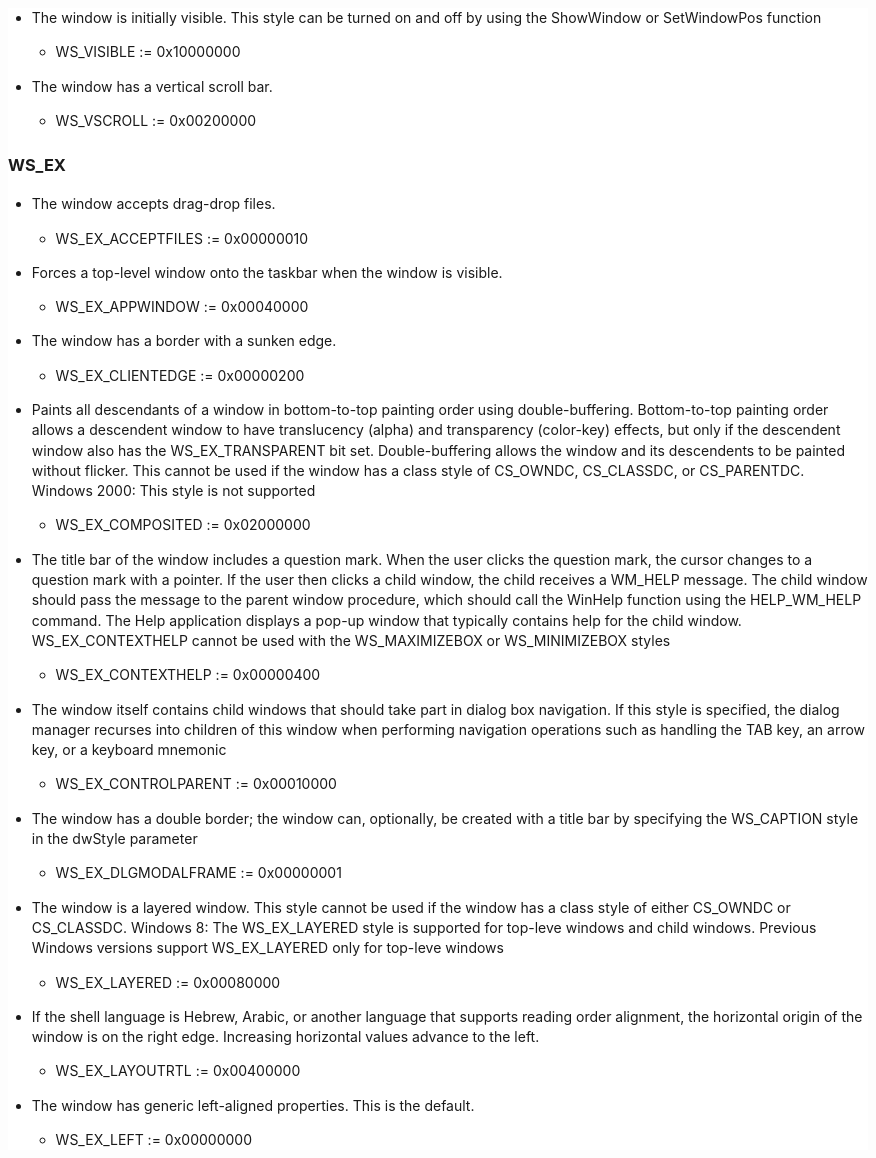 - The window is initially visible. This style can be turned on and off by using the ShowWindow or SetWindowPos function
  - WS_VISIBLE := 0x10000000

- The window has a vertical scroll bar.
  - WS_VSCROLL := 0x00200000

### WS_EX

- The window accepts drag-drop files.
  - WS_EX_ACCEPTFILES := 0x00000010

- Forces a top-level window onto the taskbar when the window is visible.
  - WS_EX_APPWINDOW := 0x00040000

- The window has a border with a sunken edge.
  - WS_EX_CLIENTEDGE := 0x00000200

- Paints all descendants of a window in bottom-to-top painting order using double-buffering. Bottom-to-top painting order allows a descendent window to have translucency (alpha) and transparency (color-key) effects, but only if the descendent window also has the WS_EX_TRANSPARENT bit set. Double-buffering allows the window and its descendents to be painted without flicker. This cannot be used if the window has a class style of CS_OWNDC, CS_CLASSDC, or CS_PARENTDC.  Windows 2000: This style is not supported
  - WS_EX_COMPOSITED := 0x02000000

- The title bar of the window includes a question mark. When the user clicks the question mark, the cursor changes to a question mark with a pointer. If the user then clicks a child window, the child receives a WM_HELP message. The child window should pass the message to the parent window procedure, which should call the WinHelp function using the HELP_WM_HELP command. The Help application displays a pop-up window that typically contains help for the child window. WS_EX_CONTEXTHELP cannot be used with the WS_MAXIMIZEBOX or WS_MINIMIZEBOX styles
  - WS_EX_CONTEXTHELP := 0x00000400

- The window itself contains child windows that should take part in dialog box navigation. If this style is specified, the dialog manager recurses into children of this window when performing navigation operations such as handling the TAB key, an arrow key, or a keyboard mnemonic
  - WS_EX_CONTROLPARENT := 0x00010000

- The window has a double border; the window can, optionally, be created with a title bar by specifying the WS_CAPTION style in the dwStyle parameter
  - WS_EX_DLGMODALFRAME := 0x00000001

- The window is a layered window. This style cannot be used if the window has a class style of either CS_OWNDC or CS_CLASSDC. Windows 8: The WS_EX_LAYERED style is supported for top-leve windows and child windows. Previous Windows versions support WS_EX_LAYERED only for top-leve windows
  - WS_EX_LAYERED := 0x00080000

- If the shell language is Hebrew, Arabic, or another language that supports reading order alignment, the horizontal origin of the window is on the right edge. Increasing horizontal values advance to the left.
  - WS_EX_LAYOUTRTL := 0x00400000

- The window has generic left-aligned properties. This is the default.
  - WS_EX_LEFT := 0x00000000
